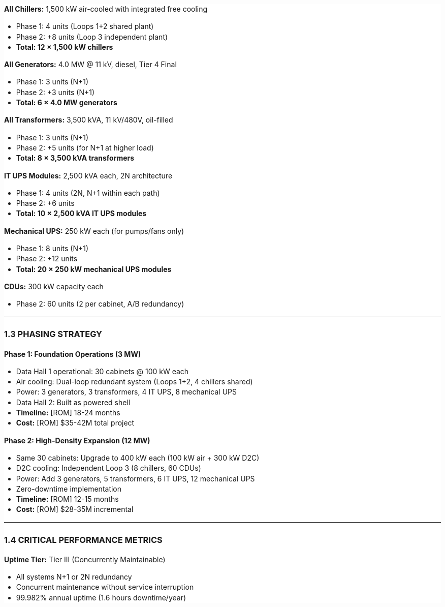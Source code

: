 **All Chillers:** 1,500 kW air-cooled with integrated free cooling
- Phase 1: 4 units (Loops 1+2 shared plant)
- Phase 2: +8 units (Loop 3 independent plant)
- **Total: 12 × 1,500 kW chillers**

**All Generators:** 4.0 MW @ 11 kV, diesel, Tier 4 Final
- Phase 1: 3 units (N+1)
- Phase 2: +3 units (N+1)
- **Total: 6 × 4.0 MW generators**

**All Transformers:** 3,500 kVA, 11 kV/480V, oil-filled
- Phase 1: 3 units (N+1)
- Phase 2: +5 units (for N+1 at higher load)
- **Total: 8 × 3,500 kVA transformers**

**IT UPS Modules:** 2,500 kVA each, 2N architecture
- Phase 1: 4 units (2N, N+1 within each path)
- Phase 2: +6 units
- **Total: 10 × 2,500 kVA IT UPS modules**

**Mechanical UPS:** 250 kW each (for pumps/fans only)
- Phase 1: 8 units (N+1)
- Phase 2: +12 units
- **Total: 20 × 250 kW mechanical UPS modules**

**CDUs:** 300 kW capacity each
- Phase 2: 60 units (2 per cabinet, A/B redundancy)

---

### 1.3 PHASING STRATEGY

**Phase 1: Foundation Operations (3 MW)**
- Data Hall 1 operational: 30 cabinets @ 100 kW each
- Air cooling: Dual-loop redundant system (Loops 1+2, 4 chillers shared)
- Power: 3 generators, 3 transformers, 4 IT UPS, 8 mechanical UPS
- Data Hall 2: Built as powered shell
- **Timeline:** [ROM] 18-24 months
- **Cost:** [ROM] $35-42M total project

**Phase 2: High-Density Expansion (12 MW)**
- Same 30 cabinets: Upgrade to 400 kW each (100 kW air + 300 kW D2C)
- D2C cooling: Independent Loop 3 (8 chillers, 60 CDUs)
- Power: Add 3 generators, 5 transformers, 6 IT UPS, 12 mechanical UPS
- Zero-downtime implementation
- **Timeline:** [ROM] 12-15 months
- **Cost:** [ROM] $28-35M incremental

---

### 1.4 CRITICAL PERFORMANCE METRICS

**Uptime Tier:** Tier III (Concurrently Maintainable)
- All systems N+1 or 2N redundancy
- Concurrent maintenance without service interruption
- 99.982% annual uptime (1.6 hours downtime/year)
